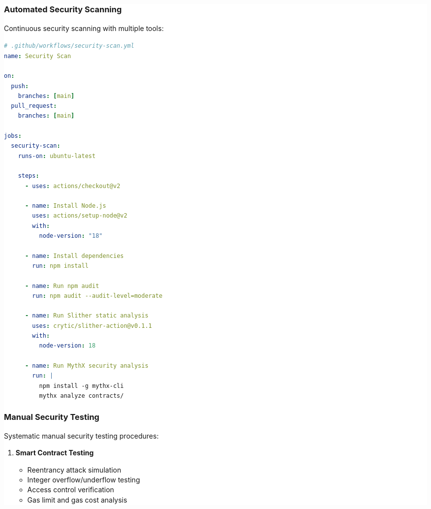 ### Automated Security Scanning

Continuous security scanning with multiple tools:

```yaml
# .github/workflows/security-scan.yml
name: Security Scan

on:
  push:
    branches: [main]
  pull_request:
    branches: [main]

jobs:
  security-scan:
    runs-on: ubuntu-latest

    steps:
      - uses: actions/checkout@v2

      - name: Install Node.js
        uses: actions/setup-node@v2
        with:
          node-version: "18"

      - name: Install dependencies
        run: npm install

      - name: Run npm audit
        run: npm audit --audit-level=moderate

      - name: Run Slither static analysis
        uses: crytic/slither-action@v0.1.1
        with:
          node-version: 18

      - name: Run MythX security analysis
        run: |
          npm install -g mythx-cli
          mythx analyze contracts/
```

### Manual Security Testing

Systematic manual security testing procedures:

1. **Smart Contract Testing**

   - Reentrancy attack simulation
   - Integer overflow/underflow testing
   - Access control verification
   - Gas limit and gas cost analysis
